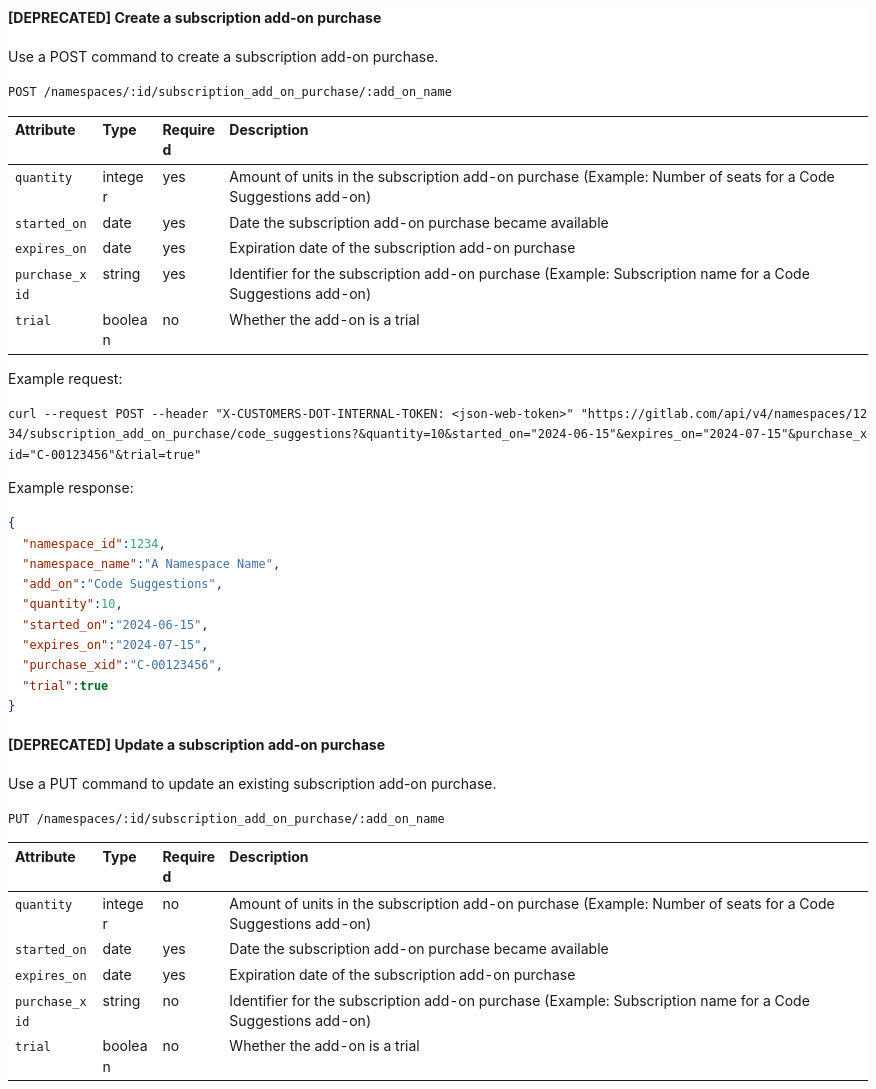 #### [DEPRECATED] Create a subscription add-on purchase

Use a POST command to create a subscription add-on purchase.

```plaintext
POST /namespaces/:id/subscription_add_on_purchase/:add_on_name
```

| Attribute   | Type    | Required | Description |
|:------------|:--------|:---------|:------------|
| `quantity` | integer | yes | Amount of units in the subscription add-on purchase (Example: Number of seats for a Code Suggestions add-on) |
| `started_on` | date | yes | Date the subscription add-on purchase became available |
| `expires_on` | date | yes | Expiration date of the subscription add-on purchase |
| `purchase_xid` | string | yes | Identifier for the subscription add-on purchase (Example: Subscription name for a Code Suggestions add-on) |
| `trial` | boolean | no | Whether the add-on is a trial |

Example request:

```shell
curl --request POST --header "X-CUSTOMERS-DOT-INTERNAL-TOKEN: <json-web-token>" "https://gitlab.com/api/v4/namespaces/1234/subscription_add_on_purchase/code_suggestions?&quantity=10&started_on="2024-06-15"&expires_on="2024-07-15"&purchase_xid="C-00123456"&trial=true"
```

Example response:

```json
{
  "namespace_id":1234,
  "namespace_name":"A Namespace Name",
  "add_on":"Code Suggestions",
  "quantity":10,
  "started_on":"2024-06-15",
  "expires_on":"2024-07-15",
  "purchase_xid":"C-00123456",
  "trial":true
}
```

#### [DEPRECATED] Update a subscription add-on purchase

Use a PUT command to update an existing subscription add-on purchase.

```plaintext
PUT /namespaces/:id/subscription_add_on_purchase/:add_on_name
```

| Attribute   | Type    | Required | Description |
|:------------|:--------|:---------|:------------|
| `quantity` | integer | no | Amount of units in the subscription add-on purchase (Example: Number of seats for a Code Suggestions add-on) |
| `started_on` | date | yes | Date the subscription add-on purchase became available |
| `expires_on` | date | yes | Expiration date of the subscription add-on purchase |
| `purchase_xid` | string | no | Identifier for the subscription add-on purchase (Example: Subscription name for a Code Suggestions add-on) |
| `trial` | boolean | no | Whether the add-on is a trial |
